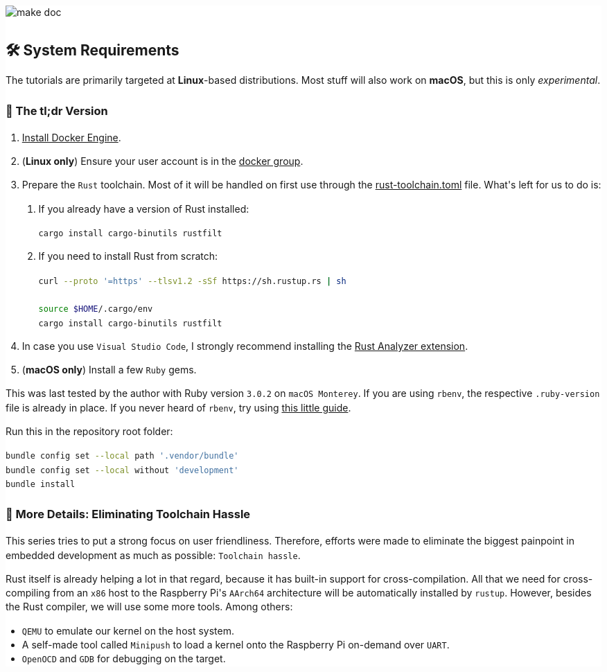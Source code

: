 ![make doc](doc/make_doc.png)

[Visual Studio Code]: https://code.visualstudio.com
[Rust Analyzer]: https://rust-analyzer.github.io

## 🛠 System Requirements

The tutorials are primarily targeted at **Linux**-based distributions. Most stuff will also work on **macOS**, but this is only _experimental_.

### 🚀 The tl;dr Version

1. [Install Docker Engine][install_docker].
1. (**Linux only**) Ensure your user account is in the [docker group].
1. Prepare the `Rust` toolchain. Most of it will be handled on first use through the
   [rust-toolchain.toml](rust-toolchain.toml) file. What's left for us to do is:
   1. If you already have a version of Rust installed:
      ```bash
      cargo install cargo-binutils rustfilt
      ```

   1. If you need to install Rust from scratch:
      ```bash
      curl --proto '=https' --tlsv1.2 -sSf https://sh.rustup.rs | sh

      source $HOME/.cargo/env
      cargo install cargo-binutils rustfilt
      ```

1. In case you use `Visual Studio Code`, I strongly recommend installing the [Rust Analyzer extension].
1. (**macOS only**) Install a few `Ruby` gems.

  This was last tested by the author with Ruby version `3.0.2` on `macOS Monterey`. If you are using
  `rbenv`, the respective `.ruby-version` file is already in place. If you never heard of `rbenv`,
  try using [this little guide](https://stackoverflow.com/a/68118750).

   Run this in the repository root folder:

   ```bash
   bundle config set --local path '.vendor/bundle'
   bundle config set --local without 'development'
   bundle install
   ```

[docker group]: https://docs.docker.com/engine/install/linux-postinstall/
[Rust Analyzer extension]: https://marketplace.visualstudio.com/items?itemName=matklad.rust-analyzer

### 🧰 More Details: Eliminating Toolchain Hassle

This series tries to put a strong focus on user friendliness. Therefore, efforts were made to
eliminate the biggest painpoint in embedded development as much as possible: `Toolchain hassle`.

Rust itself is already helping a lot in that regard, because it has built-in support for
cross-compilation. All that we need for cross-compiling from an `x86` host to the Raspberry Pi's
`AArch64` architecture will be automatically installed by `rustup`. However, besides the Rust
compiler, we will use some more tools. Among others:

- `QEMU` to emulate our kernel on the host system.
- A self-made tool called `Minipush` to load a kernel onto the Raspberry Pi on-demand over `UART`.
- `OpenOCD` and `GDB` for debugging on the target.


[ARMv8-A architecture]: https://developer.arm.com/products/architecture/cpu-architecture/a-profile/docs
[monolithic]: https://en.wikipedia.org/wiki/Monolithic_kernel
[@andre-richter]: https://github.com/andre-richter
[install_docker]: https://docs.docker.com/engine/install/#server
[@colachg]: https://github.com/colachg
[@readlnh]: https://github.com/readlnh
[@zanezhub]: https://github.com/zanezhub